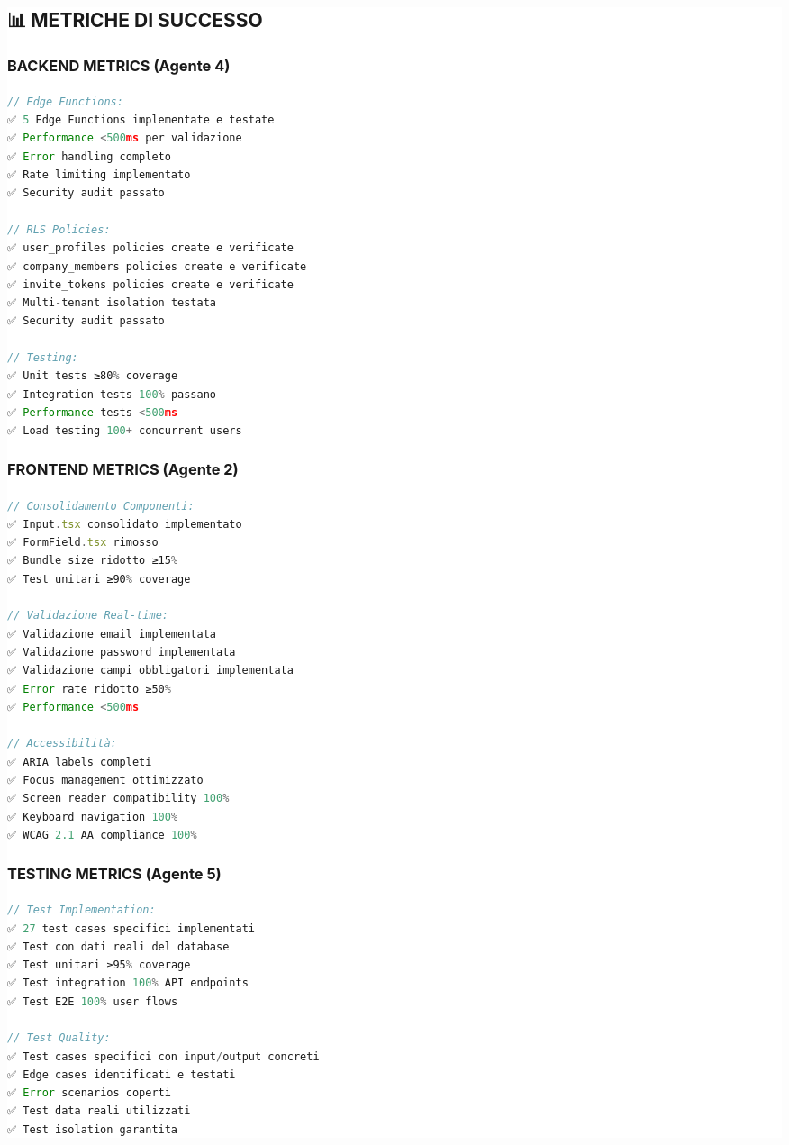 ## 📊 METRICHE DI SUCCESSO

### **BACKEND METRICS (Agente 4)**
```typescript
// Edge Functions:
✅ 5 Edge Functions implementate e testate
✅ Performance <500ms per validazione
✅ Error handling completo
✅ Rate limiting implementato
✅ Security audit passato

// RLS Policies:
✅ user_profiles policies create e verificate
✅ company_members policies create e verificate
✅ invite_tokens policies create e verificate
✅ Multi-tenant isolation testata
✅ Security audit passato

// Testing:
✅ Unit tests ≥80% coverage
✅ Integration tests 100% passano
✅ Performance tests <500ms
✅ Load testing 100+ concurrent users
```

### **FRONTEND METRICS (Agente 2)**
```typescript
// Consolidamento Componenti:
✅ Input.tsx consolidato implementato
✅ FormField.tsx rimosso
✅ Bundle size ridotto ≥15%
✅ Test unitari ≥90% coverage

// Validazione Real-time:
✅ Validazione email implementata
✅ Validazione password implementata
✅ Validazione campi obbligatori implementata
✅ Error rate ridotto ≥50%
✅ Performance <500ms

// Accessibilità:
✅ ARIA labels completi
✅ Focus management ottimizzato
✅ Screen reader compatibility 100%
✅ Keyboard navigation 100%
✅ WCAG 2.1 AA compliance 100%
```

### **TESTING METRICS (Agente 5)**
```typescript
// Test Implementation:
✅ 27 test cases specifici implementati
✅ Test con dati reali del database
✅ Test unitari ≥95% coverage
✅ Test integration 100% API endpoints
✅ Test E2E 100% user flows

// Test Quality:
✅ Test cases specifici con input/output concreti
✅ Edge cases identificati e testati
✅ Error scenarios coperti
✅ Test data reali utilizzati
✅ Test isolation garantita
```